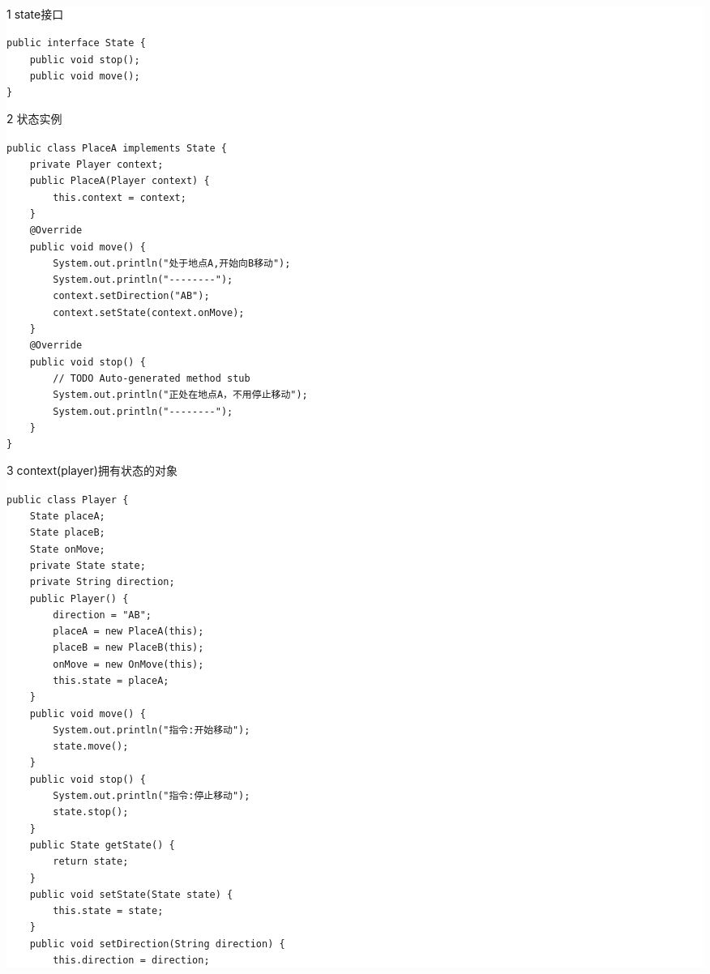 1 state接口

```
public interface State {
	public void stop();
	public void move();
}

```

2 状态实例

```
public class PlaceA implements State {
	private Player context;
	public PlaceA(Player context) {
		this.context = context;
	}
	@Override
	public void move() {
		System.out.println("处于地点A,开始向B移动");
		System.out.println("--------");
		context.setDirection("AB");
		context.setState(context.onMove);
	}
	@Override
	public void stop() {
		// TODO Auto-generated method stub
		System.out.println("正处在地点A，不用停止移动");
		System.out.println("--------");
	}
}

```

3 context(player)拥有状态的对象

```
public class Player {
	State placeA;
	State placeB;
	State onMove;
	private State state;
	private String direction;
	public Player() {
		direction = "AB";
		placeA = new PlaceA(this);
		placeB = new PlaceB(this);
		onMove = new OnMove(this);
		this.state = placeA;
	}
	public void move() {
		System.out.println("指令:开始移动");
		state.move();
	}
	public void stop() {
		System.out.println("指令:停止移动");
		state.stop();
	}
	public State getState() {
		return state;
	}
	public void setState(State state) {
		this.state = state;
	}
	public void setDirection(String direction) {
		this.direction = direction;
```